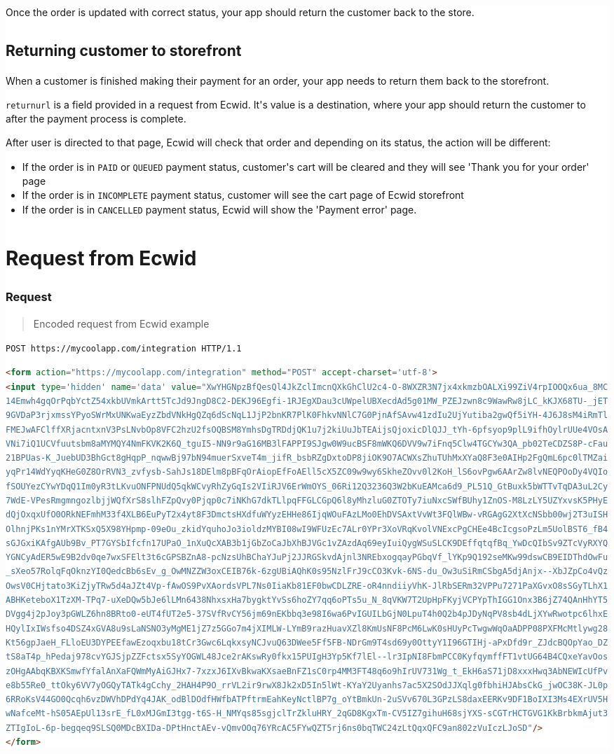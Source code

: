 Once the order is updated with correct status, your app should return the customer back to the store.

## Returning customer to storefront

When a customer is finished making their payment for an order, your app needs to return them back to the storefront.

`returnurl` is a field provided in a request from Ecwid. It's value is a destination, where your app should return the customer to after the payment process is complete. 

After user is directed to that page, Ecwid will check that order and depending on its status, the action will be different: 

- If the order is in `PAID` or `QUEUED` payment status, customer's cart will be cleared and they will see 'Thank you for your order' page
- If the order is in `INCOMPLETE` payment status, customer will see the cart page of Ecwid storefront
- If the order is in `CANCELLED` payment status, Ecwid will show the 'Payment error' page.

# Request from Ecwid

### Request

> Encoded request from Ecwid example

```http
POST https://mycoolapp.com/integration HTTP/1.1
```

```html
<form action="https://mycoolapp.com/integration" method="POST" accept-charset='utf-8'>
<input type='hidden' name='data' value="XwYHGNpzBfQesQl4JkZclImcnQXkGhClU2c4-O-8WXZR3N7jx4xkmzbOALXi99ZiV4rpIOOQx6ua_8MC14Emwh4gqOrPqbYctZ54xkbUVmkArtt5TcJd9JngD8C2-DEKJ96Egfi-1RJEgXDau3cUWpelUBXecdAd5g01MW_PZEJzwn8c9WawRw8jLC_kKJX68TU-_jET9GVDaP3rjxmssYPyoSWrMxUNKwaEyzZbdVNkHgQZq6dScNqL1JjP2bnKR7PlK0FhkvNNlC7G0PjnAfSAvw41zdIu2UjYutiba2gwQf5iYH-4J6J8sM4iRmTlFMEJwAFClffXRjacntxnV3PsLNvbOp8VFC2hzU2fsOQBSM8YmhsDgTRDdjQK1u7j2kiUuJbTEAijsQjoxicDlQJJ_tYh-6pfsyop9plL9ifhOylrUUe4VOsAVNi7iQ1UCVfuutsbm8aMYMQY4NmFKVK2K6Q_tguI5-NN9r9aG16MB3lFAPPI9SJgw0W9ucBSF8mWKQ6DVV9w7iFnq5Clw4TGCYw3QA_pb02TeCDZS8P-cFau21BPUas-K_JuebUD3BhGct8gHqpP_nqwwBj97bN94muerSxveT4m_jifR_bsbRZgDxtoDP8jiOK9O7ACWXsZhuTUhMxXYaQ8F3e0AIHp2FgQmL6pc0lTMZaiyqPr14WdYyqKHeG0Z8OrRVN3_zvfysb-SahJs18DElm8pBFqOrAiopEfFoAEll5cX5ZC09w9wy6SkheZOvv0l2KoH_lS6ovPgw6AArZw8lvNEQPOoDy4VQIofSOUYezCYwYDqQ1Im0yR3tLKvuONFPNUdQ5qkWCvyRhZyGqIs2VIiRJV6ErWmOYS_06Ri12Q3236Q3W2bKuEAMca6d9_PL51Q_GtBuxk5bWTTvTqDA3uL2Cy7WdE-VPesRmgmngozlbjjWQfXrS8slhFZpQvy0Pjqp0c7iNKhG7dkTLlpqFFGLCGpQ6l8yMhzluG0ZTOTy7iuNxcSWfBUhy1ZnOS-M8LzLY5UZYxvsK5PHyEdQjOxqxUfO0ORkNEFmhM33f4XLB6EuPyT2x4yt8F3DmctsHXdfuWYyzEHHe86IjqWOuFAzLMo0EhDVSAxtVvWt3FQlWBw-vRGAgG2XtXcNSbb00wj2T3uISHOlhnjPKs1nYMrXTKSxQ5X98YHpmp-09eOu_zkidYquhoJo3ioldzMYBI08wI9WFUzEc7ALr0YPr3XoVRqKvolVNExcPgCHEe4BcIcgsoPzLm5UolBST6_fB4sGJGxiKAfgAUb9Bv_PT7GYSbIfcfn17UPaO_1nXuQcXAB3b1jGbZoCaJbXhBJVGc1vZAzdAq69eyIuiQygWSuSLCK9DEffqtqfBq_YwDcQIbSv9ZTcVyRXYQYGNCyAdER5wE9B2dv0qe7wxSFElt3t6cGPSBZnA8-pcNzsUhBChaYJuPj2JJRGSkvdAjnl3NREbxogqayPGbqVf_lYKp9Q192seMKw99dswCB9EIDThdOwFu_sXeo57RolqFqOknzYI0QedcBb6sEv_g_OwMNZZW3oxCEIB76k-6zgUBiAQhK0s95NzlFrJ9cCO3Kvk-6NS-du_Ow3uSiRmCSbgA5djAnjx--XbJZpCo4vQzOwsV0CHjtato3KiZjyTRw5d4aJZt4Vp-fAwOS9PvXAordsVPL7Ns0IiaKb81EF0bwCDLZRE-oR4nndiiyVhK-JlRbSERm32VPPu7271PaXGvxO8sSGyTLhX1ABHKeteboX1TzXM-TPq7-uXeDQw5bJe6lLMn6438NhxsxHa7bygktYvSs6hoZY7qq6oPTs5u_N_8qVKW7T2UpHpFKyjVCPYpThIGG1Onx3B6jZ74QAnHhYT5DVgg4j2pJoy3pGWLZ6hn8BRto0-eUT4fUT2e5-37SVfRvCY56jm69nEKbbq3e98I6wa6PvIGUILbGjN0LpuT4h0Q2b4pJDyNqPV8sb4dLjXYwRwotpc6lhxEHQylIxIWsfso4DSZ4xGVA8u9sLaNSNO3yMgME1jZ7z5GGo7m4jXIMLW-LYmB9razHuavXZl8KmUsNF8PcM6LwK0sHUyPcTwgwWqOaADPP08PXFMcMtlywg28Kt56gpJaeH_FLloEU3DYPEEfawEzoqxbu18tCr3Gwc6LqkxsyNCJvuQ63DWee5Ff5FB-NDrGm9T4sd69y0OttyY1I96GTIHj-aPxDfd9r_ZJdcBQOpYao_DZtS8aT4p_hPedaj978cvYGJSjpZZFctsx5SyYOGWL48Jce2rAKswRy0fkx15PUIgH3Yp5Kf7lEl--lr3IpNI8FbmPCC0KyfqymffFT1vtUG64B4CQxeYavOoszOHgAAbqKBXKSmwfYfalAnXaFQWmMyAiGJHx7-7xzxJ6IXvBkwaKXsaeBnFZ1sC0rp4MM3FT48q6o9hIrUV731Wg_t_EkH6aS71jD8xxxHwq3AbNEWIcUfPve8b55Re0_ttOky6VV7yOGQyTATk4gCchy_2HAH4P9O_rrVL2ir9rwX8Jk2xD5In5lWt-KYaY2Uyanhs7ac5X2SOdJJXqlg0fbhiHJAbsCkG_jwOC38K-JL0p6RRoKsV44GO0Qcqh6vzDWVhDPdYq4JAK_odBlDOdfHWfbATPftrmEahKeyNctlBP7g_oYtBmkUn-2uSVv670L3GPzLS8daxEERKv9DF1BoIXI3Ms4EXrUV5HwNafceMt-hS05AEpUl13srE_fL0xMJGmI3tgg-t6S-H_NMYqs85sgjclTrZkluHRY_2qGD8KgxTm-CV5IZ7gihuH68sjYXS-sCGTrHCTGVG1KkBrbkmAjut3ZTIgIoL-6p-begqeq9SLSQ0MDcBXIDa-DPtHnctAEv-vQmvOOq76YRcAC5FYwQZT5rj6ns0bqTWC24zLtQqxQFC9an802zVuIczLJoSD"/>
</form>
```
